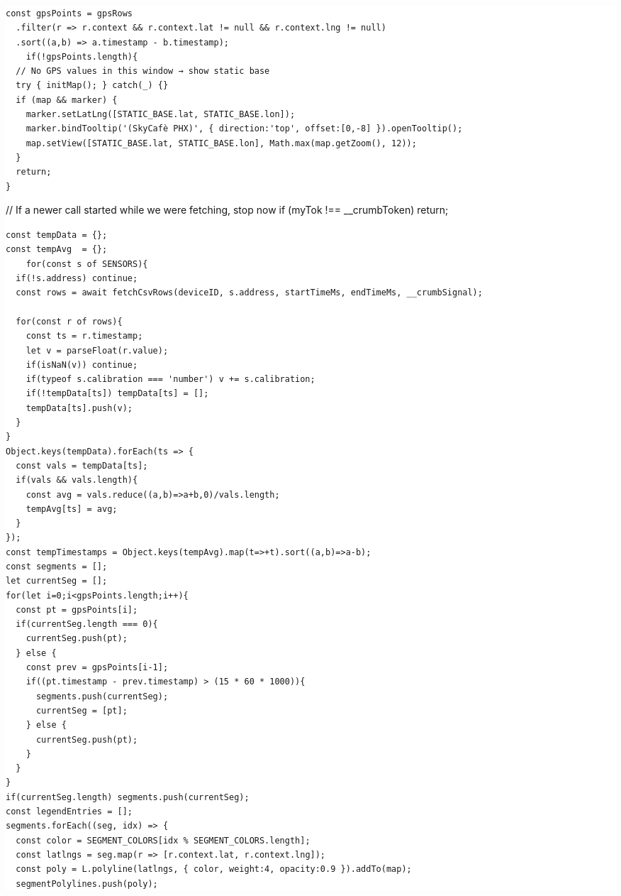 


    const gpsPoints = gpsRows
      .filter(r => r.context && r.context.lat != null && r.context.lng != null)
      .sort((a,b) => a.timestamp - b.timestamp);
        if(!gpsPoints.length){
      // No GPS values in this window → show static base
      try { initMap(); } catch(_) {}
      if (map && marker) {
        marker.setLatLng([STATIC_BASE.lat, STATIC_BASE.lon]);
        marker.bindTooltip('(SkyCafè PHX)', { direction:'top', offset:[0,-8] }).openTooltip();
        map.setView([STATIC_BASE.lat, STATIC_BASE.lon], Math.max(map.getZoom(), 12));
      }
      return;
    }

  // If a newer call started while we were fetching, stop now
  if (myTok !== __crumbToken) return;


    const tempData = {};
    const tempAvg  = {};
        for(const s of SENSORS){
      if(!s.address) continue;
      const rows = await fetchCsvRows(deviceID, s.address, startTimeMs, endTimeMs, __crumbSignal);

      for(const r of rows){
        const ts = r.timestamp;
        let v = parseFloat(r.value);
        if(isNaN(v)) continue;
        if(typeof s.calibration === 'number') v += s.calibration;
        if(!tempData[ts]) tempData[ts] = [];
        tempData[ts].push(v);
      }
    }
    Object.keys(tempData).forEach(ts => {
      const vals = tempData[ts];
      if(vals && vals.length){
        const avg = vals.reduce((a,b)=>a+b,0)/vals.length;
        tempAvg[ts] = avg;
      }
    });
    const tempTimestamps = Object.keys(tempAvg).map(t=>+t).sort((a,b)=>a-b);
    const segments = [];
    let currentSeg = [];
    for(let i=0;i<gpsPoints.length;i++){
      const pt = gpsPoints[i];
      if(currentSeg.length === 0){
        currentSeg.push(pt);
      } else {
        const prev = gpsPoints[i-1];
        if((pt.timestamp - prev.timestamp) > (15 * 60 * 1000)){
          segments.push(currentSeg);
          currentSeg = [pt];
        } else {
          currentSeg.push(pt);
        }
      }
    }
    if(currentSeg.length) segments.push(currentSeg);
    const legendEntries = [];
    segments.forEach((seg, idx) => {
      const color = SEGMENT_COLORS[idx % SEGMENT_COLORS.length];
      const latlngs = seg.map(r => [r.context.lat, r.context.lng]);
      const poly = L.polyline(latlngs, { color, weight:4, opacity:0.9 }).addTo(map);
      segmentPolylines.push(poly);